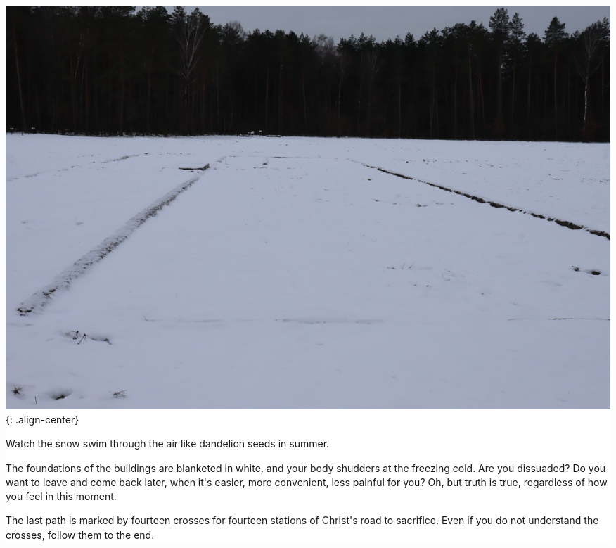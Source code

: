 ![](/assets/images/2024-01-12-100-km-northeast/12-razed3.JPG){: .align-center}

Watch the snow swim through the air like dandelion seeds in summer. 

The foundations of the buildings are blanketed in white, and your body shudders at the freezing cold. Are you dissuaded? Do you want to leave and come back later, when it's easier, more convenient, less painful for you? Oh, but truth is true, regardless of how you feel in this moment.

The last path is marked by fourteen crosses for fourteen stations of Christ's road to sacrifice. Even if you do not understand the crosses, follow them to the end.
